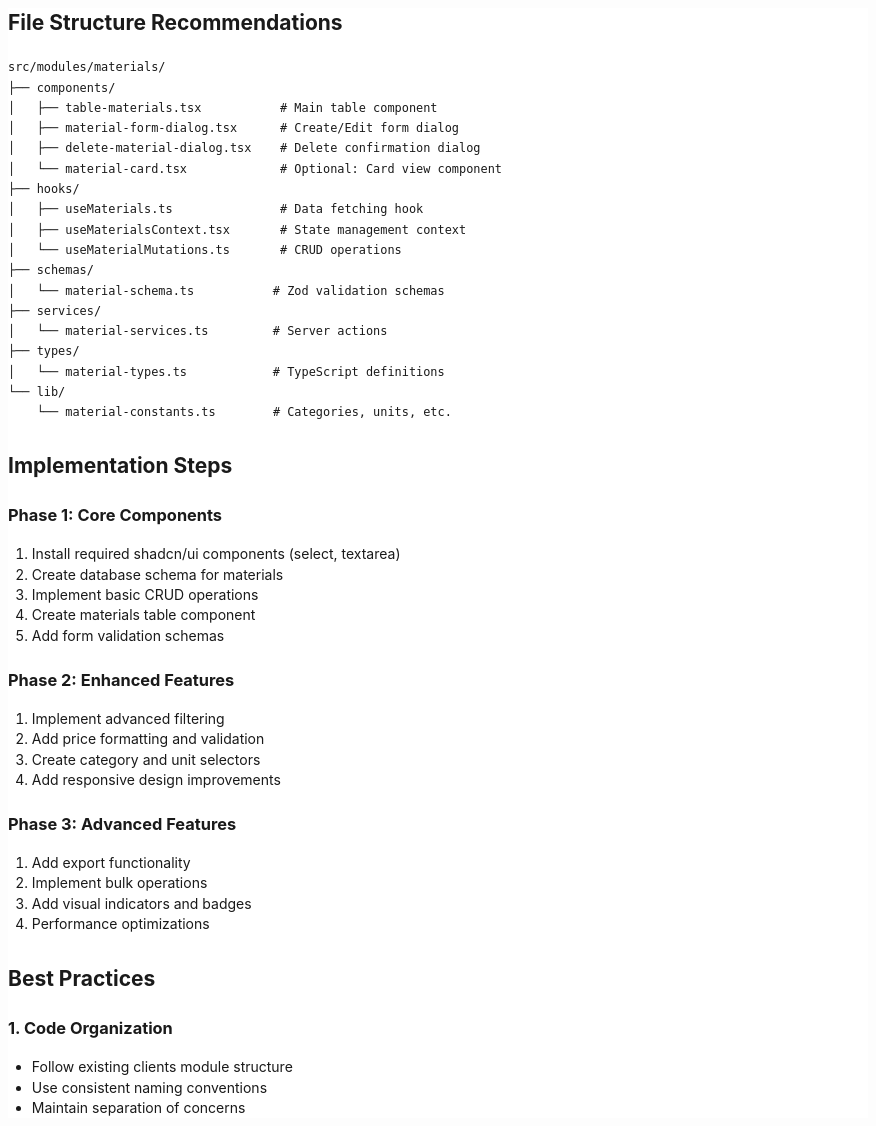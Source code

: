 ## File Structure Recommendations

```
src/modules/materials/
├── components/
│   ├── table-materials.tsx           # Main table component
│   ├── material-form-dialog.tsx      # Create/Edit form dialog
│   ├── delete-material-dialog.tsx    # Delete confirmation dialog
│   └── material-card.tsx             # Optional: Card view component
├── hooks/
│   ├── useMaterials.ts               # Data fetching hook
│   ├── useMaterialsContext.tsx       # State management context
│   └── useMaterialMutations.ts       # CRUD operations
├── schemas/
│   └── material-schema.ts           # Zod validation schemas
├── services/
│   └── material-services.ts         # Server actions
├── types/
│   └── material-types.ts            # TypeScript definitions
└── lib/
    └── material-constants.ts        # Categories, units, etc.
```

## Implementation Steps

### Phase 1: Core Components
1. Install required shadcn/ui components (select, textarea)
2. Create database schema for materials
3. Implement basic CRUD operations
4. Create materials table component
5. Add form validation schemas

### Phase 2: Enhanced Features
1. Implement advanced filtering
2. Add price formatting and validation
3. Create category and unit selectors
4. Add responsive design improvements

### Phase 3: Advanced Features
1. Add export functionality
2. Implement bulk operations
3. Add visual indicators and badges
4. Performance optimizations

## Best Practices

### 1. Code Organization
- Follow existing clients module structure
- Use consistent naming conventions
- Maintain separation of concerns
